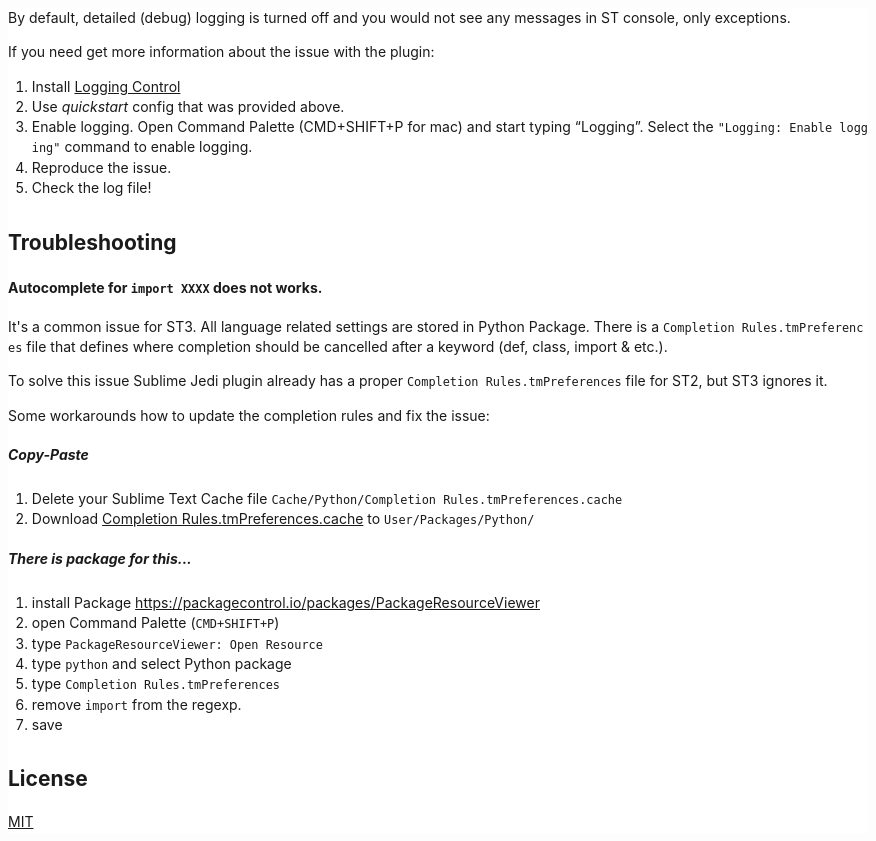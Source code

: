 By default, detailed (debug) logging is turned off and you would not see any messages in ST console, only exceptions.

If you need get more information about the issue with the plugin:

1. Install [Logging Control](https://packagecontrol.io/packages/Logging%20Control)
2. Use *quickstart* config that was provided above.
3. Enable logging. Open Command Palette (CMD+SHIFT+P for mac) and start typing “Logging”. Select the `"Logging: Enable logging"` command to enable logging.
4. Reproduce the issue.
5. Check the log file!


Troubleshooting
---------------

#### Autocomplete for `import XXXX` does not works.

It's a common issue for ST3.
All language related settings are stored in Python Package.
There is a `Completion Rules.tmPreferences` file that defines where completion should be cancelled after a keyword (def, class, import & etc.).

To solve this issue Sublime Jedi plugin already has a proper `Completion Rules.tmPreferences` file for ST2, but ST3 ignores it.

Some workarounds how to update the completion rules and fix the issue:

##### Copy-Paste

1. Delete your Sublime Text Cache file `Cache/Python/Completion Rules.tmPreferences.cache`
2. Download [Completion Rules.tmPreferences.cache](https://raw.githubusercontent.com/srusskih/SublimeJEDI/master/Completion%20Rules.tmPreferences) to `User/Packages/Python/`

##### There is package for this...

1. install Package https://packagecontrol.io/packages/PackageResourceViewer
2. open Command Palette (`CMD+SHIFT+P`)
3. type `PackageResourceViewer: Open Resource`
4. type `python` and select Python package
5. type `Completion Rules.tmPreferences`
6. remove `import` from the regexp.
7. save


License
-------

[MIT](/LICENSE.txt)
